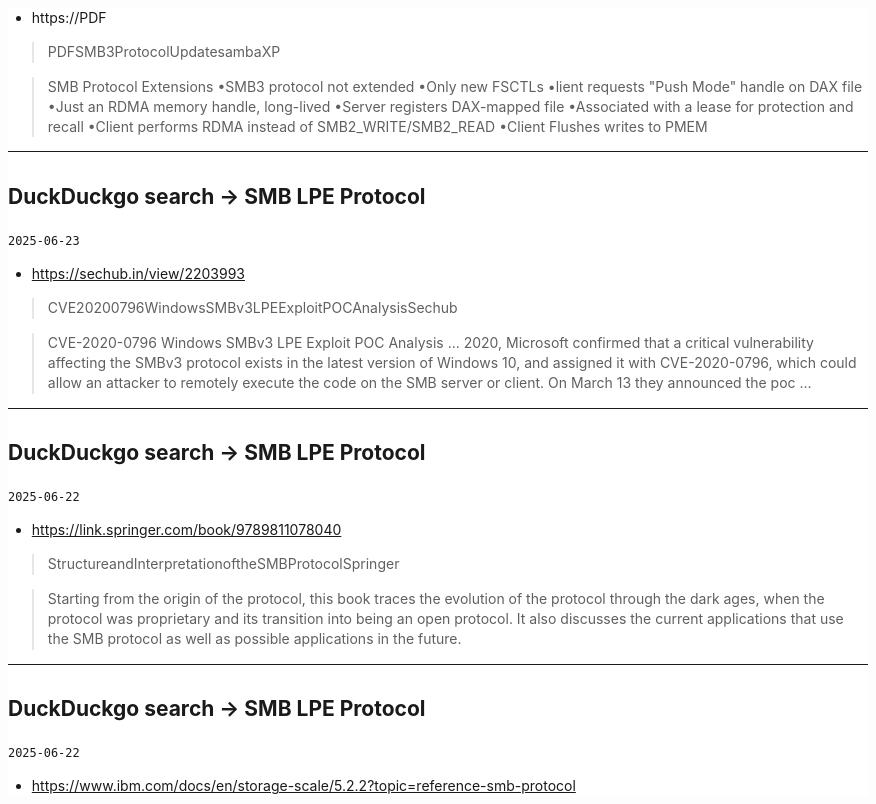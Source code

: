 * https://PDF

<blockquote>
 PDFSMB3ProtocolUpdatesambaXP
</blockquote>
<blockquote>
SMB Protocol Extensions •SMB3 protocol not extended •Only new FSCTLs •lient requests &quot;Push Mode&quot; handle on DAX file •Just an RDMA memory handle, long-lived •Server registers DAX-mapped file •Associated with a lease for protection and recall •Client performs RDMA instead of SMB2_WRITE/SMB2_READ •Client Flushes writes to PMEM
</blockquote>

---

## DuckDuckgo search -> SMB LPE Protocol
`2025-06-23`

* https://sechub.in/view/2203993

<blockquote>
 CVE20200796WindowsSMBv3LPEExploitPOCAnalysisSechub
</blockquote>
<blockquote>
CVE-2020-0796 Windows SMBv3 LPE Exploit POC Analysis ... 2020, Microsoft confirmed that a critical vulnerability affecting the SMBv3 protocol exists in the latest version of Windows 10, and assigned it with CVE-2020-0796, which could allow an attacker to remotely execute the code on the SMB server or client. On March 13 they announced the poc ...
</blockquote>

---

## DuckDuckgo search -> SMB LPE Protocol
`2025-06-22`

* https://link.springer.com/book/9789811078040

<blockquote>
 StructureandInterpretationoftheSMBProtocolSpringer
</blockquote>
<blockquote>
Starting from the origin of the protocol, this book traces the evolution of the protocol through the dark ages, when the protocol was proprietary and its transition into being an open protocol. It also discusses the current applications that use the SMB protocol as well as possible applications in the future.
</blockquote>

---

## DuckDuckgo search -> SMB LPE Protocol
`2025-06-22`

* https://www.ibm.com/docs/en/storage-scale/5.2.2?topic=reference-smb-protocol
